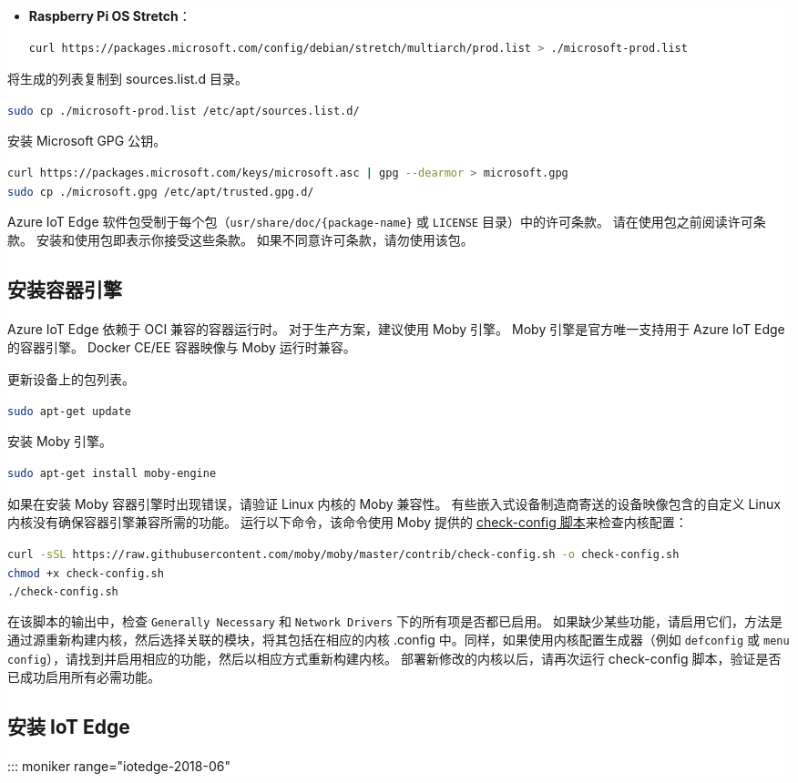   * **Raspberry Pi OS Stretch**：

    ```bash
    curl https://packages.microsoft.com/config/debian/stretch/multiarch/prod.list > ./microsoft-prod.list
    ```

  将生成的列表复制到 sources.list.d 目录。

  ```bash
  sudo cp ./microsoft-prod.list /etc/apt/sources.list.d/
  ```

  安装 Microsoft GPG 公钥。

  ```bash
  curl https://packages.microsoft.com/keys/microsoft.asc | gpg --dearmor > microsoft.gpg
  sudo cp ./microsoft.gpg /etc/apt/trusted.gpg.d/
  ```

Azure IoT Edge 软件包受制于每个包（`usr/share/doc/{package-name}` 或 `LICENSE` 目录）中的许可条款。 请在使用包之前阅读许可条款。 安装和使用包即表示你接受这些条款。 如果不同意许可条款，请勿使用该包。

## <a name="install-a-container-engine"></a>安装容器引擎

Azure IoT Edge 依赖于 OCI 兼容的容器运行时。 对于生产方案，建议使用 Moby 引擎。 Moby 引擎是官方唯一支持用于 Azure IoT Edge 的容器引擎。 Docker CE/EE 容器映像与 Moby 运行时兼容。

更新设备上的包列表。

   ```bash
   sudo apt-get update
   ```

安装 Moby 引擎。

   ```bash
   sudo apt-get install moby-engine
   ```

如果在安装 Moby 容器引擎时出现错误，请验证 Linux 内核的 Moby 兼容性。 有些嵌入式设备制造商寄送的设备映像包含的自定义 Linux 内核没有确保容器引擎兼容所需的功能。 运行以下命令，该命令使用 Moby 提供的 [check-config 脚本](https://github.com/moby/moby/blob/master/contrib/check-config.sh)来检查内核配置：

   ```bash
   curl -sSL https://raw.githubusercontent.com/moby/moby/master/contrib/check-config.sh -o check-config.sh
   chmod +x check-config.sh
   ./check-config.sh
   ```

在该脚本的输出中，检查 `Generally Necessary` 和 `Network Drivers` 下的所有项是否都已启用。 如果缺少某些功能，请启用它们，方法是通过源重新构建内核，然后选择关联的模块，将其包括在相应的内核 .config 中。同样，如果使用内核配置生成器（例如 `defconfig` 或 `menuconfig`），请找到并启用相应的功能，然后以相应方式重新构建内核。 部署新修改的内核以后，请再次运行 check-config 脚本，验证是否已成功启用所有必需功能。

## <a name="install-iot-edge"></a>安装 IoT Edge


::: moniker range="iotedge-2018-06"
